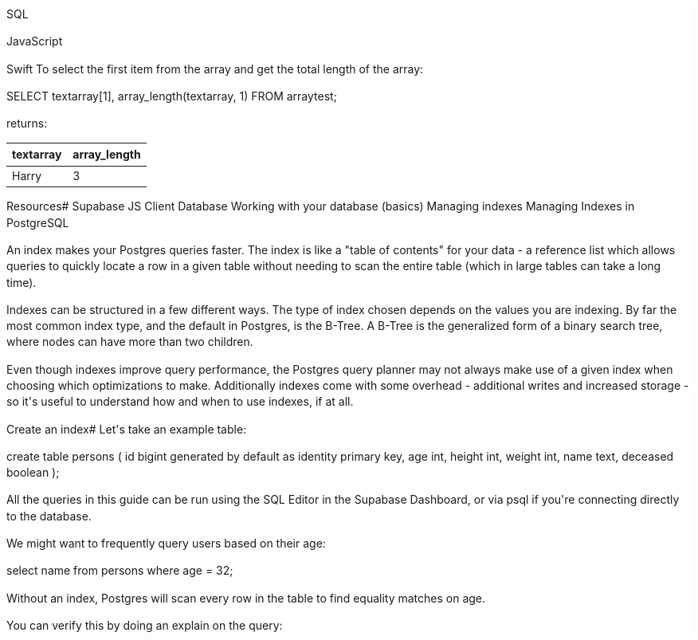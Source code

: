 
SQL

JavaScript

Swift
To select the first item from the array and get the total length of the array:

SELECT textarray[1], array_length(textarray, 1) FROM arraytest;

returns:

| textarray | array_length |
| --------- | ------------ |
| Harry | 3 |

Resources#
Supabase JS Client
Database
Working with your database (basics)
Managing indexes
Managing Indexes in PostgreSQL

An index makes your Postgres queries faster. The index is like a "table of contents" for your data - a reference list which allows queries to quickly locate a row in a given table without needing to scan the entire table (which in large tables can take a long time).

Indexes can be structured in a few different ways. The type of index chosen depends on the values you are indexing. By far the most common index type, and the default in Postgres, is the B-Tree. A B-Tree is the generalized form of a binary search tree, where nodes can have more than two children.

Even though indexes improve query performance, the Postgres query planner may not always make use of a given index when choosing which optimizations to make. Additionally indexes come with some overhead - additional writes and increased storage - so it's useful to understand how and when to use indexes, if at all.

Create an index#
Let's take an example table:

create table persons (
id bigint generated by default as identity primary key,
age int,
height int,
weight int,
name text,
deceased boolean
);

All the queries in this guide can be run using the SQL Editor in the Supabase Dashboard, or via psql if you're connecting directly to the database.

We might want to frequently query users based on their age:

select name from persons where age = 32;

Without an index, Postgres will scan every row in the table to find equality matches on age.

You can verify this by doing an explain on the query:
